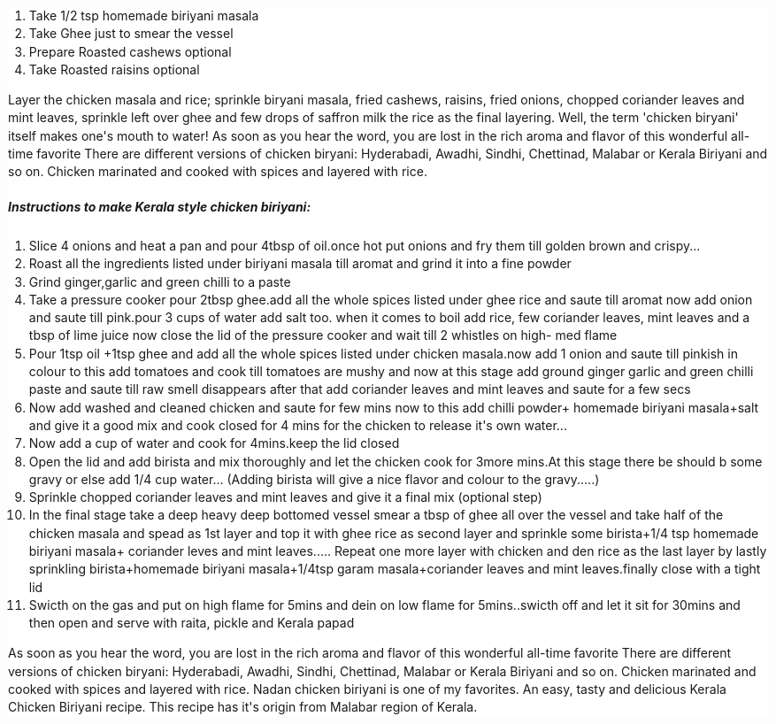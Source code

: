 1. Take 1/2 tsp homemade biriyani masala
1. Take  Ghee just to smear the vessel
1. Prepare  Roasted cashews optional
1. Take  Roasted raisins optional


Layer the chicken masala and rice; sprinkle biryani masala, fried cashews, raisins, fried onions, chopped coriander leaves and mint leaves, sprinkle left over ghee and few drops of saffron milk the rice as the final layering. Well, the term &#39;chicken biryani&#39; itself makes one&#39;s mouth to water! As soon as you hear the word, you are lost in the rich aroma and flavor of this wonderful all-time favorite There are different versions of chicken biryani: Hyderabadi, Awadhi, Sindhi, Chettinad, Malabar or Kerala Biriyani and so on. Chicken marinated and cooked with spices and layered with rice. 



##### Instructions to make Kerala style chicken biriyani:

1. Slice 4 onions and heat a pan and pour 4tbsp of oil.once hot put onions and fry them till golden brown and crispy...
1. Roast all the ingredients listed under biriyani masala till aromat and grind it into a fine powder
1. Grind ginger,garlic and green chilli to a paste
1. Take a pressure cooker pour 2tbsp ghee.add all the whole spices listed under ghee rice and saute till aromat now add onion and saute till pink.pour 3 cups of water add salt too. when it comes to boil add rice, few coriander leaves, mint leaves and a tbsp of lime juice now close the lid of the pressure cooker and wait till 2 whistles on high- med flame
1. Pour 1tsp oil +1tsp ghee and add all the whole spices listed under chicken masala.now add 1 onion and saute till pinkish in colour to this add tomatoes and cook till tomatoes are mushy and now at this stage add ground ginger garlic and green chilli paste and saute till raw smell disappears after that add coriander leaves and mint leaves and saute for a few secs
1. Now add washed and cleaned chicken and saute for few mins now to this add chilli powder+ homemade biriyani masala+salt and give it a good mix and cook closed for 4 mins for the chicken to release it&#39;s own water...
1. Now add a cup of water and cook for 4mins.keep the lid closed
1. Open the lid and add birista and mix thoroughly and let the chicken cook for 3more mins.At this stage there be should b some gravy or else add 1/4 cup water... (Adding birista will give a nice flavor and colour to the gravy.....)
1. Sprinkle chopped coriander leaves and mint leaves and give it a final mix (optional step)
1. In the final stage take a deep heavy deep bottomed vessel smear a tbsp of ghee all over the vessel and take half of the chicken masala and spead as 1st layer and top it with ghee rice as second layer and sprinkle some birista+1/4 tsp homemade biriyani masala+ coriander leves and mint leaves..... Repeat one more layer with chicken and den rice as the last layer by lastly sprinkling birista+homemade biriyani masala+1/4tsp garam masala+coriander leaves and mint leaves.finally close with a tight lid
1. Swicth on the gas and put on high flame for 5mins and dein on low flame for 5mins..swicth off and let it sit for 30mins and then open and serve with raita, pickle and Kerala papad


As soon as you hear the word, you are lost in the rich aroma and flavor of this wonderful all-time favorite There are different versions of chicken biryani: Hyderabadi, Awadhi, Sindhi, Chettinad, Malabar or Kerala Biriyani and so on. Chicken marinated and cooked with spices and layered with rice. Nadan chicken biriyani is one of my favorites. An easy, tasty and delicious Kerala Chicken Biriyani recipe. This recipe has it&#39;s origin from Malabar region of Kerala. 
